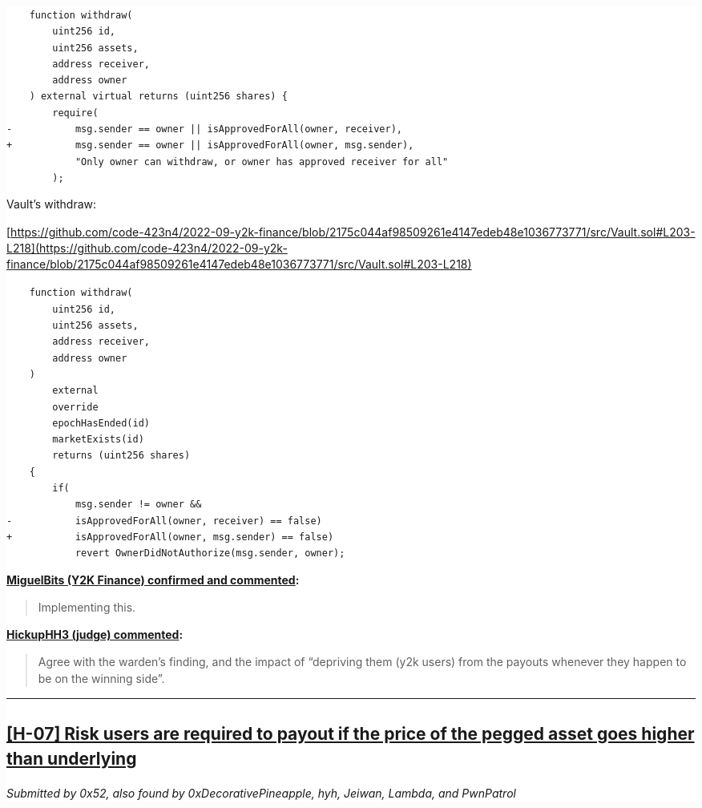         function withdraw(
            uint256 id,
            uint256 assets,
            address receiver,
            address owner
        ) external virtual returns (uint256 shares) {
            require(
    -           msg.sender == owner || isApprovedForAll(owner, receiver),
    +           msg.sender == owner || isApprovedForAll(owner, msg.sender),
                "Only owner can withdraw, or owner has approved receiver for all"
            );

Vault’s withdraw:

[https://github.com/code-423n4/2022-09-y2k-finance/blob/2175c044af98509261e4147edeb48e1036773771/src/Vault.sol#L203-L218](https://github.com/code-423n4/2022-09-y2k-finance/blob/2175c044af98509261e4147edeb48e1036773771/src/Vault.sol#L203-L218)

        function withdraw(
            uint256 id,
            uint256 assets,
            address receiver,
            address owner
        )
            external
            override
            epochHasEnded(id)
            marketExists(id)
            returns (uint256 shares)
        {
            if(
                msg.sender != owner &&
    -           isApprovedForAll(owner, receiver) == false)
    +           isApprovedForAll(owner, msg.sender) == false)
                revert OwnerDidNotAuthorize(msg.sender, owner);

**[MiguelBits (Y2K Finance) confirmed and commented](https://github.com/code-423n4/2022-09-y2k-finance-findings/issues/434#issuecomment-1254129699):**

> Implementing this.

**[HickupHH3 (judge) commented](https://github.com/code-423n4/2022-09-y2k-finance-findings/issues/434#issuecomment-1280213733):**

> Agree with the warden’s finding, and the impact of “depriving them (y2k users) from the payouts whenever they happen to be on the winning side”.

* * *

[](#h-07-risk-users-are-required-to-payout-if-the-price-of-the-pegged-asset-goes-higher-than-underlying)[\[H-07\] Risk users are required to payout if the price of the pegged asset goes higher than underlying](https://github.com/code-423n4/2022-09-y2k-finance-findings/issues/45)
---------------------------------------------------------------------------------------------------------------------------------------------------------------------------------------------------------------------------------------------------------------------------------------

_Submitted by 0x52, also found by 0xDecorativePineapple, hyh, Jeiwan, Lambda, and PwnPatrol_
